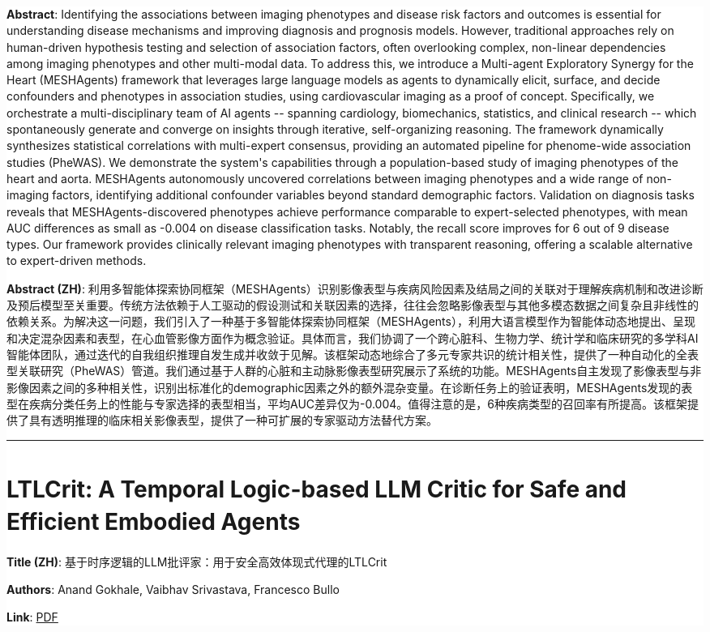 **Abstract**: Identifying the associations between imaging phenotypes and disease risk factors and outcomes is essential for understanding disease mechanisms and improving diagnosis and prognosis models. However, traditional approaches rely on human-driven hypothesis testing and selection of association factors, often overlooking complex, non-linear dependencies among imaging phenotypes and other multi-modal data. To address this, we introduce a Multi-agent Exploratory Synergy for the Heart (MESHAgents) framework that leverages large language models as agents to dynamically elicit, surface, and decide confounders and phenotypes in association studies, using cardiovascular imaging as a proof of concept. Specifically, we orchestrate a multi-disciplinary team of AI agents -- spanning cardiology, biomechanics, statistics, and clinical research -- which spontaneously generate and converge on insights through iterative, self-organizing reasoning. The framework dynamically synthesizes statistical correlations with multi-expert consensus, providing an automated pipeline for phenome-wide association studies (PheWAS). We demonstrate the system's capabilities through a population-based study of imaging phenotypes of the heart and aorta. MESHAgents autonomously uncovered correlations between imaging phenotypes and a wide range of non-imaging factors, identifying additional confounder variables beyond standard demographic factors. Validation on diagnosis tasks reveals that MESHAgents-discovered phenotypes achieve performance comparable to expert-selected phenotypes, with mean AUC differences as small as -0.004 on disease classification tasks. Notably, the recall score improves for 6 out of 9 disease types. Our framework provides clinically relevant imaging phenotypes with transparent reasoning, offering a scalable alternative to expert-driven methods. 

**Abstract (ZH)**: 利用多智能体探索协同框架（MESHAgents）识别影像表型与疾病风险因素及结局之间的关联对于理解疾病机制和改进诊断及预后模型至关重要。传统方法依赖于人工驱动的假设测试和关联因素的选择，往往会忽略影像表型与其他多模态数据之间复杂且非线性的依赖关系。为解决这一问题，我们引入了一种基于多智能体探索协同框架（MESHAgents），利用大语言模型作为智能体动态地提出、呈现和决定混杂因素和表型，在心血管影像方面作为概念验证。具体而言，我们协调了一个跨心脏科、生物力学、统计学和临床研究的多学科AI智能体团队，通过迭代的自我组织推理自发生成并收敛于见解。该框架动态地综合了多元专家共识的统计相关性，提供了一种自动化的全表型关联研究（PheWAS）管道。我们通过基于人群的心脏和主动脉影像表型研究展示了系统的功能。MESHAgents自主发现了影像表型与非影像因素之间的多种相关性，识别出标准化的demographic因素之外的额外混杂变量。在诊断任务上的验证表明，MESHAgents发现的表型在疾病分类任务上的性能与专家选择的表型相当，平均AUC差异仅为-0.004。值得注意的是，6种疾病类型的召回率有所提高。该框架提供了具有透明推理的临床相关影像表型，提供了一种可扩展的专家驱动方法替代方案。 

---
# LTLCrit: A Temporal Logic-based LLM Critic for Safe and Efficient Embodied Agents 

**Title (ZH)**: 基于时序逻辑的LLM批评家：用于安全高效体现式代理的LTLCrit 

**Authors**: Anand Gokhale, Vaibhav Srivastava, Francesco Bullo  

**Link**: [PDF](https://arxiv.org/pdf/2507.03293)  


